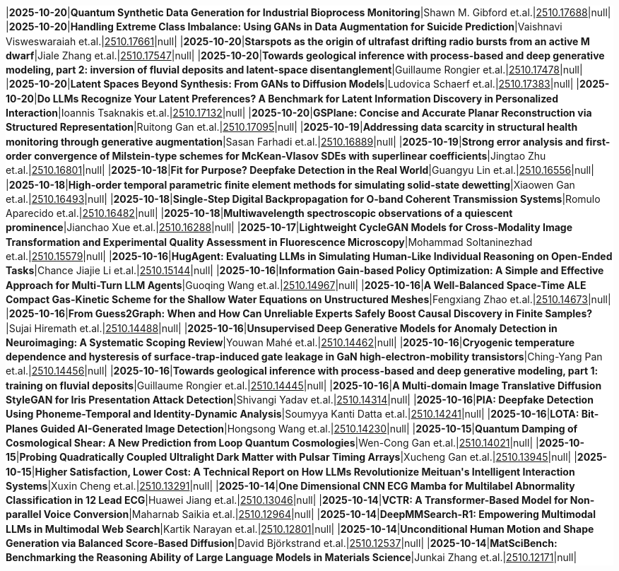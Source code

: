 |**2025-10-20**|**Quantum Synthetic Data Generation for Industrial Bioprocess Monitoring**|Shawn M. Gibford et.al.|[2510.17688](https://arxiv.org/abs/2510.17688)|null|
|**2025-10-20**|**Handling Extreme Class Imbalance: Using GANs in Data Augmentation for Suicide Prediction**|Vaishnavi Visweswaraiah et.al.|[2510.17661](https://arxiv.org/abs/2510.17661)|null|
|**2025-10-20**|**Starspots as the origin of ultrafast drifting radio bursts from an active M dwarf**|Jiale Zhang et.al.|[2510.17547](https://arxiv.org/abs/2510.17547)|null|
|**2025-10-20**|**Towards geological inference with process-based and deep generative modeling, part 2: inversion of fluvial deposits and latent-space disentanglement**|Guillaume Rongier et.al.|[2510.17478](https://arxiv.org/abs/2510.17478)|null|
|**2025-10-20**|**Latent Spaces Beyond Synthesis: From GANs to Diffusion Models**|Ludovica Schaerf et.al.|[2510.17383](https://arxiv.org/abs/2510.17383)|null|
|**2025-10-20**|**Do LLMs Recognize Your Latent Preferences? A Benchmark for Latent Information Discovery in Personalized Interaction**|Ioannis Tsaknakis et.al.|[2510.17132](https://arxiv.org/abs/2510.17132)|null|
|**2025-10-20**|**GSPlane: Concise and Accurate Planar Reconstruction via Structured Representation**|Ruitong Gan et.al.|[2510.17095](https://arxiv.org/abs/2510.17095)|null|
|**2025-10-19**|**Addressing data scarcity in structural health monitoring through generative augmentation**|Sasan Farhadi et.al.|[2510.16889](https://arxiv.org/abs/2510.16889)|null|
|**2025-10-19**|**Strong error analysis and first-order convergence of Milstein-type schemes for McKean-Vlasov SDEs with superlinear coefficients**|Jingtao Zhu et.al.|[2510.16801](https://arxiv.org/abs/2510.16801)|null|
|**2025-10-18**|**Fit for Purpose? Deepfake Detection in the Real World**|Guangyu Lin et.al.|[2510.16556](https://arxiv.org/abs/2510.16556)|null|
|**2025-10-18**|**High-order temporal parametric finite element methods for simulating solid-state dewetting**|Xiaowen Gan et.al.|[2510.16493](https://arxiv.org/abs/2510.16493)|null|
|**2025-10-18**|**Single-Step Digital Backpropagation for O-band Coherent Transmission Systems**|Romulo Aparecido et.al.|[2510.16482](https://arxiv.org/abs/2510.16482)|null|
|**2025-10-18**|**Multiwavelength spectroscopic observations of a quiescent prominence**|Jianchao Xue et.al.|[2510.16288](https://arxiv.org/abs/2510.16288)|null|
|**2025-10-17**|**Lightweight CycleGAN Models for Cross-Modality Image Transformation and Experimental Quality Assessment in Fluorescence Microscopy**|Mohammad Soltaninezhad et.al.|[2510.15579](https://arxiv.org/abs/2510.15579)|null|
|**2025-10-16**|**HugAgent: Evaluating LLMs in Simulating Human-Like Individual Reasoning on Open-Ended Tasks**|Chance Jiajie Li et.al.|[2510.15144](https://arxiv.org/abs/2510.15144)|null|
|**2025-10-16**|**Information Gain-based Policy Optimization: A Simple and Effective Approach for Multi-Turn LLM Agents**|Guoqing Wang et.al.|[2510.14967](https://arxiv.org/abs/2510.14967)|null|
|**2025-10-16**|**A Well-Balanced Space-Time ALE Compact Gas-Kinetic Scheme for the Shallow Water Equations on Unstructured Meshes**|Fengxiang Zhao et.al.|[2510.14673](https://arxiv.org/abs/2510.14673)|null|
|**2025-10-16**|**From Guess2Graph: When and How Can Unreliable Experts Safely Boost Causal Discovery in Finite Samples?**|Sujai Hiremath et.al.|[2510.14488](https://arxiv.org/abs/2510.14488)|null|
|**2025-10-16**|**Unsupervised Deep Generative Models for Anomaly Detection in Neuroimaging: A Systematic Scoping Review**|Youwan Mahé et.al.|[2510.14462](https://arxiv.org/abs/2510.14462)|null|
|**2025-10-16**|**Cryogenic temperature dependence and hysteresis of surface-trap-induced gate leakage in GaN high-electron-mobility transistors**|Ching-Yang Pan et.al.|[2510.14456](https://arxiv.org/abs/2510.14456)|null|
|**2025-10-16**|**Towards geological inference with process-based and deep generative modeling, part 1: training on fluvial deposits**|Guillaume Rongier et.al.|[2510.14445](https://arxiv.org/abs/2510.14445)|null|
|**2025-10-16**|**A Multi-domain Image Translative Diffusion StyleGAN for Iris Presentation Attack Detection**|Shivangi Yadav et.al.|[2510.14314](https://arxiv.org/abs/2510.14314)|null|
|**2025-10-16**|**PIA: Deepfake Detection Using Phoneme-Temporal and Identity-Dynamic Analysis**|Soumyya Kanti Datta et.al.|[2510.14241](https://arxiv.org/abs/2510.14241)|null|
|**2025-10-16**|**LOTA: Bit-Planes Guided AI-Generated Image Detection**|Hongsong Wang et.al.|[2510.14230](https://arxiv.org/abs/2510.14230)|null|
|**2025-10-15**|**Quantum Damping of Cosmological Shear: A New Prediction from Loop Quantum Cosmologies**|Wen-Cong Gan et.al.|[2510.14021](https://arxiv.org/abs/2510.14021)|null|
|**2025-10-15**|**Probing Quadratically Coupled Ultralight Dark Matter with Pulsar Timing Arrays**|Xucheng Gan et.al.|[2510.13945](https://arxiv.org/abs/2510.13945)|null|
|**2025-10-15**|**Higher Satisfaction, Lower Cost: A Technical Report on How LLMs Revolutionize Meituan's Intelligent Interaction Systems**|Xuxin Cheng et.al.|[2510.13291](https://arxiv.org/abs/2510.13291)|null|
|**2025-10-14**|**One Dimensional CNN ECG Mamba for Multilabel Abnormality Classification in 12 Lead ECG**|Huawei Jiang et.al.|[2510.13046](https://arxiv.org/abs/2510.13046)|null|
|**2025-10-14**|**VCTR: A Transformer-Based Model for Non-parallel Voice Conversion**|Maharnab Saikia et.al.|[2510.12964](https://arxiv.org/abs/2510.12964)|null|
|**2025-10-14**|**DeepMMSearch-R1: Empowering Multimodal LLMs in Multimodal Web Search**|Kartik Narayan et.al.|[2510.12801](https://arxiv.org/abs/2510.12801)|null|
|**2025-10-14**|**Unconditional Human Motion and Shape Generation via Balanced Score-Based Diffusion**|David Björkstrand et.al.|[2510.12537](https://arxiv.org/abs/2510.12537)|null|
|**2025-10-14**|**MatSciBench: Benchmarking the Reasoning Ability of Large Language Models in Materials Science**|Junkai Zhang et.al.|[2510.12171](https://arxiv.org/abs/2510.12171)|null|
